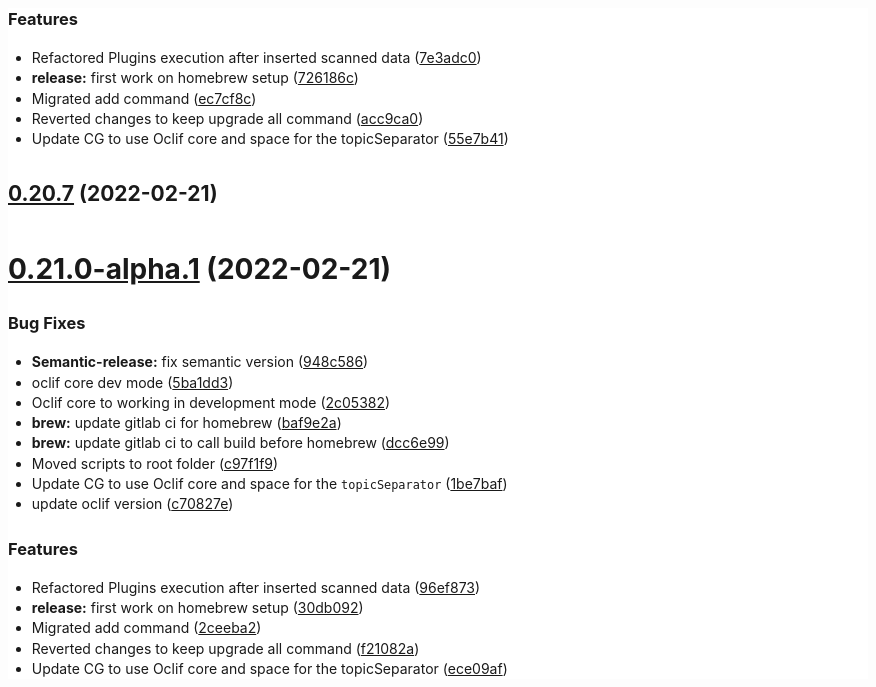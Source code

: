 
### Features

* Refactored Plugins execution after inserted scanned data ([7e3adc0](https://gitlab.com/auto-cloud/cloudgraph/cli/commit/7e3adc082ba1a1e76a800887d18572b5c7aa5935))
* **release:** first work on homebrew setup ([726186c](https://gitlab.com/auto-cloud/cloudgraph/cli/commit/726186c301038b191ad4e67470ee35182fd3b160))
* Migrated add command ([ec7cf8c](https://gitlab.com/auto-cloud/cloudgraph/cli/commit/ec7cf8cca532bb19db66a2923bf3487e03418c2b))
* Reverted changes to keep upgrade all command ([acc9ca0](https://gitlab.com/auto-cloud/cloudgraph/cli/commit/acc9ca076351079dcb884c6ddb6e3969e8913dc9))
* Update CG to use Oclif core and space for the topicSeparator ([55e7b41](https://gitlab.com/auto-cloud/cloudgraph/cli/commit/55e7b41b2de5c218b761ce306b65e36181c1e4b9))

## [0.20.7](https://gitlab.com/auto-cloud/cloudgraph/cli/compare/0.20.6...0.20.7) (2022-02-21)
# [0.21.0-alpha.1](https://gitlab.com/auto-cloud/cloudgraph/cli/compare/0.20.2...0.21.0-alpha.1) (2022-02-21)


### Bug Fixes

* **Semantic-release:** fix semantic version ([948c586](https://gitlab.com/auto-cloud/cloudgraph/cli/commit/948c58695f77109640f58234c167ddcec6bc58f2))
* oclif core dev mode ([5ba1dd3](https://gitlab.com/auto-cloud/cloudgraph/cli/commit/5ba1dd36b3d1fe6025693b996d46ea0d28e272d6))
* Oclif core to working in development mode ([2c05382](https://gitlab.com/auto-cloud/cloudgraph/cli/commit/2c05382bd6c3a70fe21e012ec0cdf625dda2ae63))
* **brew:** update gitlab ci for homebrew ([baf9e2a](https://gitlab.com/auto-cloud/cloudgraph/cli/commit/baf9e2ada11a7e4b1e5c4f6db7ea445936e6193a))
* **brew:** update gitlab ci to call build before homebrew ([dcc6e99](https://gitlab.com/auto-cloud/cloudgraph/cli/commit/dcc6e99d55383a788f9c0b6d823a1f9a28219384))
* Moved scripts to root folder ([c97f1f9](https://gitlab.com/auto-cloud/cloudgraph/cli/commit/c97f1f9e0355db59453ab4e62fa39b066c07bff5))
* Update CG to use Oclif core and space for the `topicSeparator` ([1be7baf](https://gitlab.com/auto-cloud/cloudgraph/cli/commit/1be7bafa69aa715829671cb1b59973a471479926))
* update oclif version ([c70827e](https://gitlab.com/auto-cloud/cloudgraph/cli/commit/c70827e117ef40c8b32c4310fcc8d1070a8f5a8d))


### Features

* Refactored Plugins execution after inserted scanned data ([96ef873](https://gitlab.com/auto-cloud/cloudgraph/cli/commit/96ef873105e49ee88edfe317a90ce920bcad9f57))
* **release:** first work on homebrew setup ([30db092](https://gitlab.com/auto-cloud/cloudgraph/cli/commit/30db0920c5c8fd0cbf570136889f99a9a2b94484))
* Migrated add command ([2ceeba2](https://gitlab.com/auto-cloud/cloudgraph/cli/commit/2ceeba2a7a2727c4d019393293b389ce2cad507e))
* Reverted changes to keep upgrade all command ([f21082a](https://gitlab.com/auto-cloud/cloudgraph/cli/commit/f21082a4114bd4f49fd5bead27068d5dbb89b144))
* Update CG to use Oclif core and space for the topicSeparator ([ece09af](https://gitlab.com/auto-cloud/cloudgraph/cli/commit/ece09af7725c4af1c08e49595c91e2225743b816))
